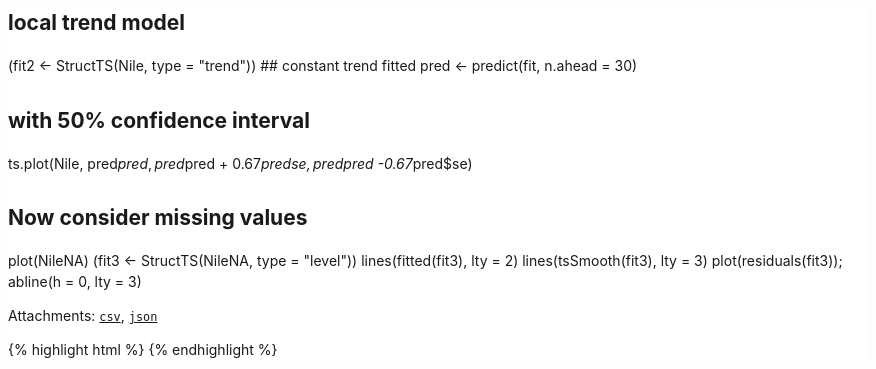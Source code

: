 ## local trend model
(fit2 &lt;- StructTS(Nile, type = "trend")) ## constant trend fitted
pred &lt;- predict(fit, n.ahead = 30)
## with 50% confidence interval
ts.plot(Nile, pred$pred,
pred$pred + 0.67*pred$se, pred$pred -0.67*pred$se)
## Now consider missing values
plot(NileNA)
(fit3 &lt;- StructTS(NileNA, type = "level"))
lines(fitted(fit3), lty = 2)
lines(tsSmooth(fit3), lty = 3)
plot(residuals(fit3)); abline(h = 0, lty = 3)
</pre></div>
<p id="dataset-attachments">Attachments: <code><a target="_blank" href="/assets/data/csv/dataset-80970.csv">csv</a></code>, <code><a target="_blank" href="/assets/data/json/dataset-80970.json">json</a></code></p>
<div id="dataset-iframe">
{% highlight html %}
<iframe src="https://pmagunia.com/iframe/nile.html" width="100%" height="100%" style="border:0px"></iframe>
{% endhighlight %}
</div>
<div id="grid"></div>
<script>let json_file = 'dataset-80970.json';</script>